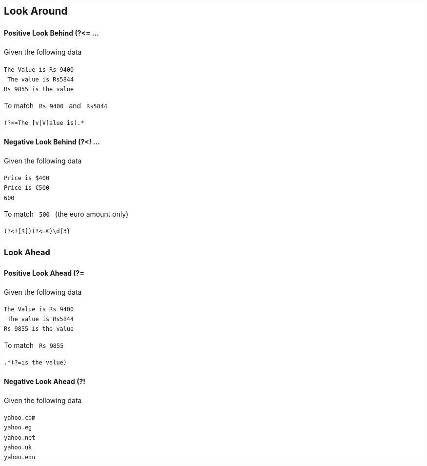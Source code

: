 


## <a name='lookaround'> Look Around </a>


#### Positive Look Behind (?<= ...

Given the following data
```
The Value is Rs 9400
 The value is Rs5844
Rs 9855 is the value
```

To match <code> Rs 9400 </code> and <code> Rs5844 </code>

```
(?<=The [v|V]alue is).*
```


#### Negative Look Behind (?<! ...

Given the following data
```
Price is $400
Price is €500
600
```

To match <code> 500 </code> (the euro amount only)

```
(?<![$])(?<=€)\d{3}
```



### Look Ahead 

#### Positive Look Ahead (?=

Given the following data
```
The Value is Rs 9400
 The value is Rs5844
Rs 9855 is the value
```

To match <code> Rs 9855 </code>

```
.*(?=is the value)
```


#### Negative Look Ahead (?!

Given the following data
```
yahoo.com
yahoo.eg
yahoo.net
yahoo.uk
yahoo.edu
```
